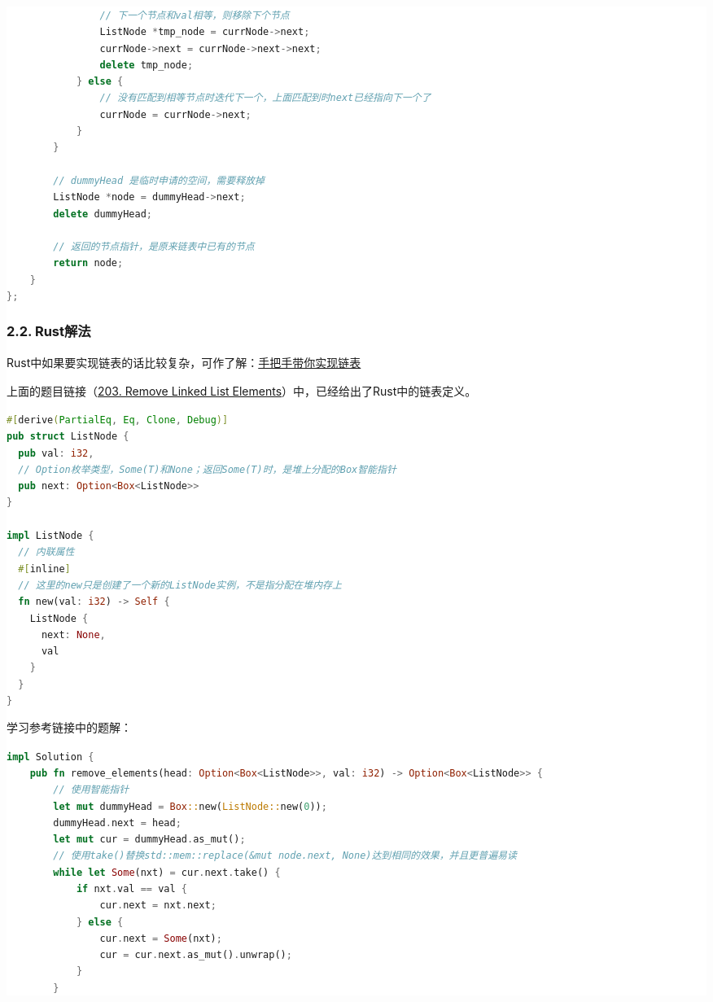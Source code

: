 ```cpp
                // 下一个节点和val相等，则移除下个节点
                ListNode *tmp_node = currNode->next;
                currNode->next = currNode->next->next;
                delete tmp_node;
            } else {
                // 没有匹配到相等节点时迭代下一个，上面匹配到时next已经指向下一个了
                currNode = currNode->next;
            }
        }

        // dummyHead 是临时申请的空间，需要释放掉
        ListNode *node = dummyHead->next;
        delete dummyHead;

        // 返回的节点指针，是原来链表中已有的节点
        return node;
    }
};
```

### 2.2. Rust解法

Rust中如果要实现链表的话比较复杂，可作了解：[手把手带你实现链表](https://course.rs/too-many-lists/intro.html)

上面的题目链接（[203. Remove Linked List Elements](https://leetcode.com/problems/remove-linked-list-elements/)）中，已经给出了Rust中的链表定义。

```rust
#[derive(PartialEq, Eq, Clone, Debug)]
pub struct ListNode {
  pub val: i32,
  // Option枚举类型，Some(T)和None；返回Some(T)时，是堆上分配的Box智能指针
  pub next: Option<Box<ListNode>>
}

impl ListNode {
  // 内联属性
  #[inline]
  // 这里的new只是创建了一个新的ListNode实例，不是指分配在堆内存上
  fn new(val: i32) -> Self {
    ListNode {
      next: None,
      val
    }
  }
}
```

学习参考链接中的题解：

```rust
impl Solution {
    pub fn remove_elements(head: Option<Box<ListNode>>, val: i32) -> Option<Box<ListNode>> {
        // 使用智能指针
        let mut dummyHead = Box::new(ListNode::new(0));
        dummyHead.next = head;
        let mut cur = dummyHead.as_mut();
        // 使用take()替换std::mem::replace(&mut node.next, None)达到相同的效果，并且更普遍易读
        while let Some(nxt) = cur.next.take() {
            if nxt.val == val {
                cur.next = nxt.next;
            } else {
                cur.next = Some(nxt);
                cur = cur.next.as_mut().unwrap();
            }
        }
```
